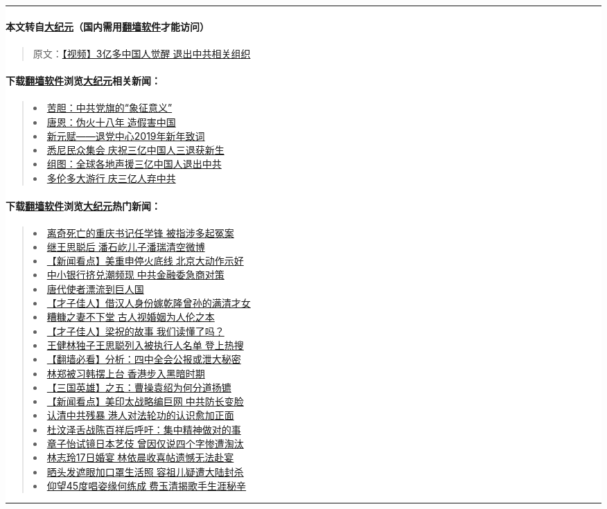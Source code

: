 <hr>

#### 本文转自<a href="http://www.epochtimes.com">大纪元</a>（国内需用<a href="https://git.io/JesJV">翻墙软件</a>才能访问）
> 原文：<a href="http://www.epochtimes.com/gb/19/2/20/n11057397.htm">【视频】3亿多中国人觉醒 退出中共相关组织</a>


#### 下载<a href="https://git.io/JesJV">翻墙软件</a>浏览<a href="http://www.epochtimes.com">大纪元</a>相关新闻：
> <li><a href="http://www.epochtimes.com/gb/19/1/26/n11003449.htm">苦胆：中共党旗的“象征意义”</a></li>
> <li><a href="http://www.epochtimes.com/gb/19/1/16/n10978946.htm">唐恩：伪火十八年 造假害中国</a></li>
> <li><a href="http://www.epochtimes.com/gb/18/12/30/n10942385.htm">新元赋——退党中心2019年新年致词</a></li>
> <li><a href="http://www.epochtimes.com/gb/18/4/21/n10324629.htm">悉尼民众集会 庆祝三亿中国人三退获新生</a></li>
> <li><a href="http://www.epochtimes.com/gb/18/3/14/n10217847.htm">组图：全球各地声援三亿中国人退出中共</a></li>
> <li><a href="http://www.epochtimes.com/gb/18/3/11/n10207782.htm">多伦多大游行 庆三亿人弃中共</a></li>

#### 下载<a href="https://git.io/JesJV">翻墙软件</a>浏览<a href="http://www.epochtimes.com">大纪元</a>热门新闻：
> <li><a href="http://www.epochtimes.com/gb/19/11/7/n11638837.htm">离奇死亡的重庆书记任学锋 被指涉多起冤案</a></li>
> <li><a href="http://www.epochtimes.com/gb/19/11/7/n11639300.htm">继王思聪后 潘石屹儿子潘瑞清空微博</a></li>
> <li><a href="http://www.epochtimes.com/gb/19/11/7/n11639897.htm">【新闻看点】美重申停火底线 北京大动作示好</a></li>
> <li><a href="http://www.epochtimes.com/gb/19/11/7/n11640298.htm">中小银行挤兑潮频现 中共金融委急商对策</a></li>
> <li><a href="http://www.epochtimes.com/gb/19/10/11/n11582046.htm">唐代使者漂流到巨人国</a></li>
> <li><a href="http://www.epochtimes.com/gb/19/10/31/n11625562.htm">【才子佳人】借汉人身份嫁乾隆曾孙的满清才女</a></li>
> <li><a href="http://www.epochtimes.com/gb/15/4/21/n4416242.htm">糟糠之妻不下堂 古人视婚姻为人伦之本</a></li>
> <li><a href="http://www.epochtimes.com/gb/19/10/25/n11612042.htm">【才子佳人】梁祝的故事 我们读懂了吗？</a></li>
> <li><a href="http://www.epochtimes.com/gb/19/11/6/n11636669.htm">王健林独子王思聪列入被执行人名单 登上热搜</a></li>
> <li><a href="http://www.epochtimes.com/gb/19/11/6/n11636278.htm">【翻墙必看】分析：四中全会公报或泄大秘密</a></li>
> <li><a href="http://www.epochtimes.com/gb/19/11/6/n11638219.htm">林郑被习韩摆上台 香港步入黑暗时期</a></li>
> <li><a href="http://www.epochtimes.com/gb/19/11/6/n11637294.htm">【三国英雄】之五：曹操袁绍为何分道扬镳</a></li>
> <li><a href="http://www.epochtimes.com/gb/19/11/6/n11638053.htm">【新闻看点】美印太战略编巨网 中共防长变脸</a></li>
> <li><a href="http://www.epochtimes.com/gb/19/11/7/n11639377.htm">认清中共残暴 港人对法轮功的认识愈加正面</a></li>
> <li><a href="http://www.epochtimes.com/gb/19/11/6/n11638183.htm">杜汶泽舌战陈百祥后呼吁：集中精神做对的事</a></li>
> <li><a href="http://www.epochtimes.com/gb/19/11/5/n11635898.htm">章子怡试镜日本艺伎 曾因仅说四个字惨遭淘汰</a></li>
> <li><a href="http://www.epochtimes.com/gb/19/11/7/n11639534.htm">林志玲17日婚宴 林依晨收喜帖遗憾无法赴宴</a></li>
> <li><a href="http://www.epochtimes.com/gb/19/11/5/n11635562.htm">晒头发遮眼加口罩生活照 容祖儿疑遭大陆封杀</a></li>
> <li><a href="http://www.epochtimes.com/gb/19/11/5/n11635746.htm">仰望45度唱姿缘何练成 费玉清揭歌手生涯秘辛</a></li>
<hr>

